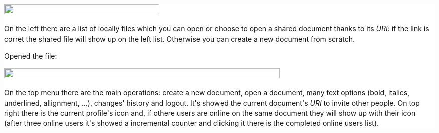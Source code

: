 <img src="client/immagini/open3.png" width="60%" height="60%" align="center">

On the left there are a list of locally files which you can open or choose to open a shared document thanks to its *URI*: if the link is corret the shared file will show up on the left list. Otherwise you can create a new document from scratch.

Opened the file:

<img src="client/immagini/main2.png" width="80%" height="80%" align="center">

On the top menu there are the main operations: create a new document, open a document, many text options (bold, italics, underlined, allignment, ...), changes' history and logout. It's showed the current document's *URI* to invite other people. 
On top right there is the current profile's icon and, if othere users are online on the same document they will show up with their icon (after three online users it's showed a incremental counter and clicking it there is the completed online users list).
